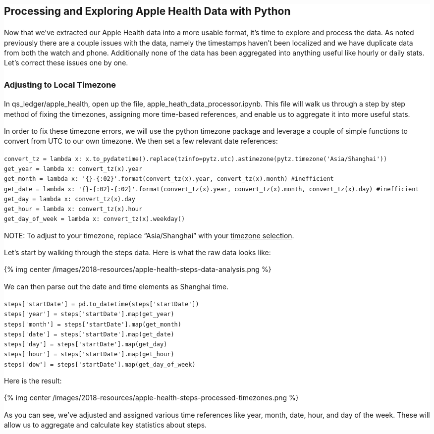 ## Processing and Exploring Apple Health Data with Python

Now that we’ve extracted our Apple Health data into a more usable format, it’s time to explore and process the data. As noted previously there are a couple issues with the data, namely the timestamps haven’t been localized and we have duplicate data from both the watch and phone. Additionally none of the data has been aggregated into anything useful like hourly or daily stats. Let’s correct these issues one by one. 

### Adjusting to Local Timezone

In qs_ledger/apple_health, open up the file, apple_heath_data_processor.ipynb. This file will walk us through a step by step method of fixing the timezones, assigning more time-based references, and enable us to aggregate it into more useful stats. 

In order to fix these timezone errors, we will use the python timezone package and leverage a couple of simple functions to convert from UTC to our own timezone. We then set a few relevant date references: 

```
convert_tz = lambda x: x.to_pydatetime().replace(tzinfo=pytz.utc).astimezone(pytz.timezone('Asia/Shanghai'))
get_year = lambda x: convert_tz(x).year
get_month = lambda x: '{}-{:02}'.format(convert_tz(x).year, convert_tz(x).month) #inefficient
get_date = lambda x: '{}-{:02}-{:02}'.format(convert_tz(x).year, convert_tz(x).month, convert_tz(x).day) #inefficient
get_day = lambda x: convert_tz(x).day
get_hour = lambda x: convert_tz(x).hour
get_day_of_week = lambda x: convert_tz(x).weekday()
```

NOTE: To adjust to your timezone, replace “Asia/Shanghai” with your [timezone selection](https://gist.github.com/heyalexej/8bf688fd67d7199be4a1682b3eec7568). 

Let’s start by walking through the steps data. Here is what the raw data looks like: 

{% img center /images/2018-resources/apple-health-steps-data-analysis.png %}

We can then parse out the date and time elements as Shanghai time. 

```
steps['startDate'] = pd.to_datetime(steps['startDate'])
steps['year'] = steps['startDate'].map(get_year)
steps['month'] = steps['startDate'].map(get_month)
steps['date'] = steps['startDate'].map(get_date)
steps['day'] = steps['startDate'].map(get_day)
steps['hour'] = steps['startDate'].map(get_hour)
steps['dow'] = steps['startDate'].map(get_day_of_week)
```

Here is the result:

{% img center /images/2018-resources/apple-health-steps-processed-timezones.png %}

As you can see, we’ve adjusted and assigned various time references like year, month, date, hour, and day of the week. These will allow us to aggregate and calculate key statistics about steps. 
